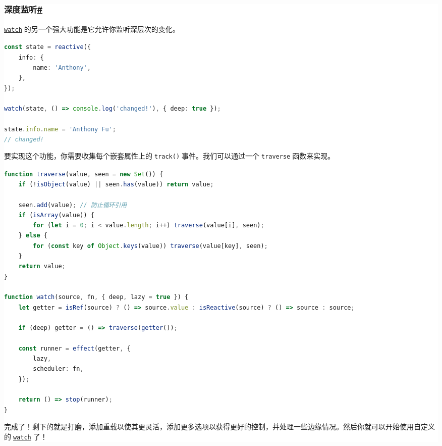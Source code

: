 ### 深度监听[#](https://antfu.me/posts/watch-with-reactivity#watch-deeply)

[`watch`](command:_github.copilot.openSymbolFromReferences?%5B%7B%22%24mid%22%3A1%2C%22path%22%3A%22%2FVolumes%2Faoe%2Fweb-design%2Fblog%2Fdocs%2Fblog%2FWatch%20with%20%40vue_reactivity%24ZH_CH%20copy.md%22%2C%22scheme%22%3A%22file%22%7D%2C%7B%22line%22%3A192%2C%22character%22%3A0%7D%5D 'docs/blog/Watch with @vue_reactivity$ZH_CH copy.md') 的另一个强大功能是它允许你监听深层次的变化。

```ts
const state = reactive({
    info: {
        name: 'Anthony',
    },
});

watch(state, () => console.log('changed!'), { deep: true });

state.info.name = 'Anthony Fu';
// changed!
```

要实现这个功能，你需要收集每个嵌套属性上的 `track()` 事件。我们可以通过一个 `traverse` 函数来实现。

```ts
function traverse(value, seen = new Set()) {
    if (!isObject(value) || seen.has(value)) return value;

    seen.add(value); // 防止循环引用
    if (isArray(value)) {
        for (let i = 0; i < value.length; i++) traverse(value[i], seen);
    } else {
        for (const key of Object.keys(value)) traverse(value[key], seen);
    }
    return value;
}

function watch(source, fn, { deep, lazy = true }) {
    let getter = isRef(source) ? () => source.value : isReactive(source) ? () => source : source;

    if (deep) getter = () => traverse(getter());

    const runner = effect(getter, {
        lazy,
        scheduler: fn,
    });

    return () => stop(runner);
}
```

完成了！剩下的就是打磨，添加重载以使其更灵活，添加更多选项以获得更好的控制，并处理一些边缘情况。然后你就可以开始使用自定义的 [`watch`](command:_github.copilot.openSymbolFromReferences?%5B%7B%22%24mid%22%3A1%2C%22path%22%3A%22%2FVolumes%2Faoe%2Fweb-design%2Fblog%2Fdocs%2Fblog%2FWatch%20with%20%40vue_reactivity%24ZH_CH%20copy.md%22%2C%22scheme%22%3A%22file%22%7D%2C%7B%22line%22%3A192%2C%22character%22%3A0%7D%5D 'docs/blog/Watch with @vue_reactivity$ZH_CH copy.md') 了！

